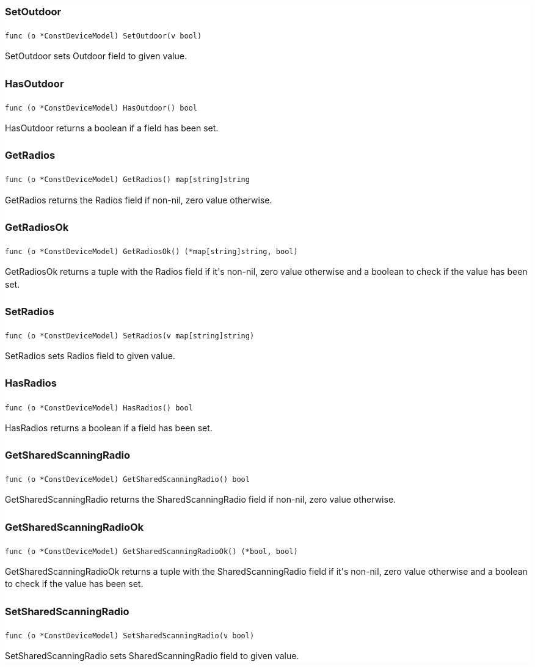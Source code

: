 ### SetOutdoor

`func (o *ConstDeviceModel) SetOutdoor(v bool)`

SetOutdoor sets Outdoor field to given value.

### HasOutdoor

`func (o *ConstDeviceModel) HasOutdoor() bool`

HasOutdoor returns a boolean if a field has been set.

### GetRadios

`func (o *ConstDeviceModel) GetRadios() map[string]string`

GetRadios returns the Radios field if non-nil, zero value otherwise.

### GetRadiosOk

`func (o *ConstDeviceModel) GetRadiosOk() (*map[string]string, bool)`

GetRadiosOk returns a tuple with the Radios field if it's non-nil, zero value otherwise
and a boolean to check if the value has been set.

### SetRadios

`func (o *ConstDeviceModel) SetRadios(v map[string]string)`

SetRadios sets Radios field to given value.

### HasRadios

`func (o *ConstDeviceModel) HasRadios() bool`

HasRadios returns a boolean if a field has been set.

### GetSharedScanningRadio

`func (o *ConstDeviceModel) GetSharedScanningRadio() bool`

GetSharedScanningRadio returns the SharedScanningRadio field if non-nil, zero value otherwise.

### GetSharedScanningRadioOk

`func (o *ConstDeviceModel) GetSharedScanningRadioOk() (*bool, bool)`

GetSharedScanningRadioOk returns a tuple with the SharedScanningRadio field if it's non-nil, zero value otherwise
and a boolean to check if the value has been set.

### SetSharedScanningRadio

`func (o *ConstDeviceModel) SetSharedScanningRadio(v bool)`

SetSharedScanningRadio sets SharedScanningRadio field to given value.
